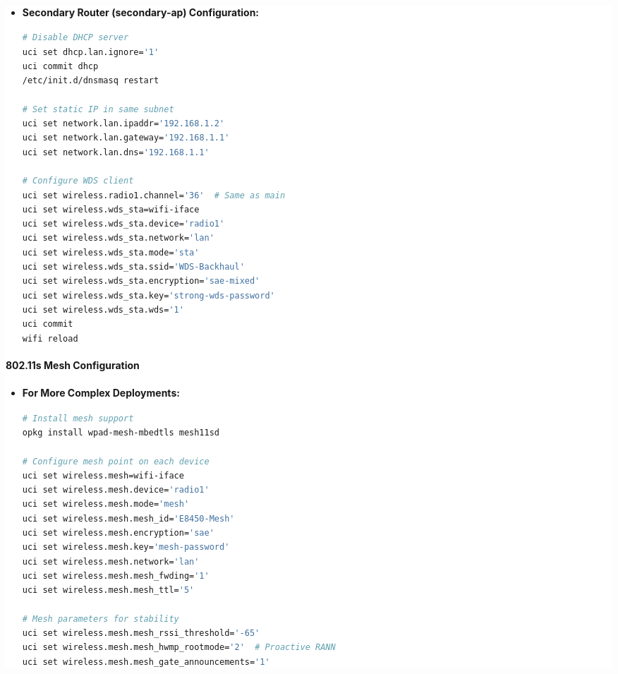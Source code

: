 *   **Secondary Router (secondary-ap) Configuration:**
    ```bash
    # Disable DHCP server
    uci set dhcp.lan.ignore='1'
    uci commit dhcp
    /etc/init.d/dnsmasq restart
    
    # Set static IP in same subnet
    uci set network.lan.ipaddr='192.168.1.2'
    uci set network.lan.gateway='192.168.1.1'
    uci set network.lan.dns='192.168.1.1'
    
    # Configure WDS client
    uci set wireless.radio1.channel='36'  # Same as main
    uci set wireless.wds_sta=wifi-iface
    uci set wireless.wds_sta.device='radio1'
    uci set wireless.wds_sta.network='lan'
    uci set wireless.wds_sta.mode='sta'
    uci set wireless.wds_sta.ssid='WDS-Backhaul'
    uci set wireless.wds_sta.encryption='sae-mixed'
    uci set wireless.wds_sta.key='strong-wds-password'
    uci set wireless.wds_sta.wds='1'
    uci commit
    wifi reload
    ```

#### **802.11s Mesh Configuration**

*   **For More Complex Deployments:**
    ```bash
    # Install mesh support
    opkg install wpad-mesh-mbedtls mesh11sd
    
    # Configure mesh point on each device
    uci set wireless.mesh=wifi-iface
    uci set wireless.mesh.device='radio1'
    uci set wireless.mesh.mode='mesh'
    uci set wireless.mesh.mesh_id='E8450-Mesh'
    uci set wireless.mesh.encryption='sae'
    uci set wireless.mesh.key='mesh-password'
    uci set wireless.mesh.network='lan'
    uci set wireless.mesh.mesh_fwding='1'
    uci set wireless.mesh.mesh_ttl='5'
    
    # Mesh parameters for stability
    uci set wireless.mesh.mesh_rssi_threshold='-65'
    uci set wireless.mesh.mesh_hwmp_rootmode='2'  # Proactive RANN
    uci set wireless.mesh.mesh_gate_announcements='1'
    ```
